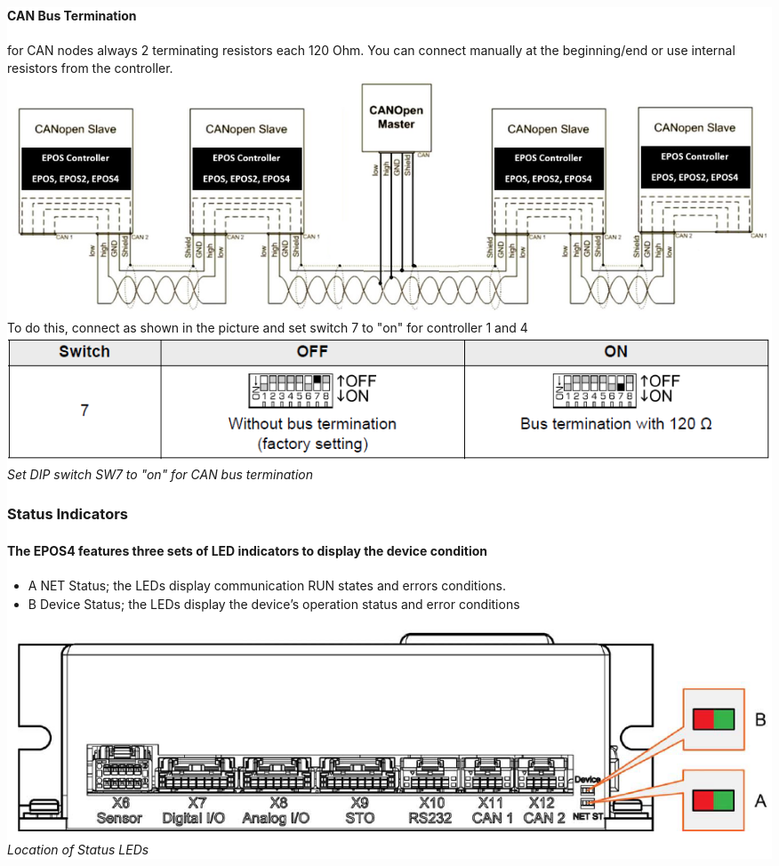 #### CAN Bus Termination

for CAN nodes always 2 terminating resistors each 120 Ohm. You can connect manually at the beginning/end or use internal resistors from the controller.
![epos4_CAN-Bus-Topology](assets/epos4_CAN_Bus_Topology.png)
To do this, connect as shown in the picture and set switch 7 to "on" for controller 1 and 4
![DIP switch SW1 – CAN bus termination](assets/dip_schalter2.PNG)
*Set DIP switch SW7 to "on" for CAN bus termination*  

### Status Indicators

#### The EPOS4 features three sets of LED indicators to display the device condition

- A NET Status; the LEDs display communication RUN states and errors conditions.
- B Device Status; the LEDs display the device’s operation status and error conditions

![NET_Status_LEDs](assets/led.png)  
*Location of Status LEDs*
